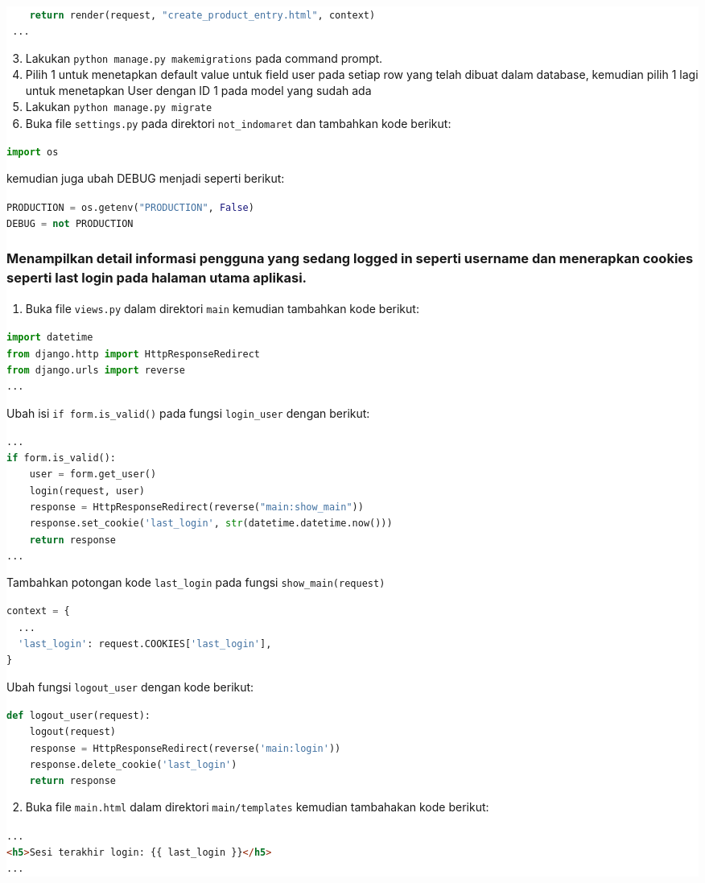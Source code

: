 ```python
    return render(request, "create_product_entry.html", context)
 ...
```
3. Lakukan `python manage.py makemigrations` pada command prompt.
4. Pilih 1 untuk menetapkan default value untuk field user pada setiap row yang telah dibuat dalam database, kemudian pilih 1 lagi untuk menetapkan User dengan ID 1 pada model yang sudah ada
5. Lakukan `python manage.py migrate`
6. Buka file `settings.py` pada direktori `not_indomaret` dan tambahkan kode berikut:
```python
import os
```
kemudian juga ubah DEBUG menjadi seperti berikut:
```python
PRODUCTION = os.getenv("PRODUCTION", False)
DEBUG = not PRODUCTION
```
### Menampilkan detail informasi pengguna yang sedang logged in seperti username dan menerapkan cookies seperti last login pada halaman utama aplikasi.
1. Buka file `views.py` dalam direktori `main` kemudian tambahkan kode berikut:
```python
import datetime
from django.http import HttpResponseRedirect
from django.urls import reverse
...
```
Ubah isi `if form.is_valid()` pada fungsi `login_user` dengan berikut:
```python
...
if form.is_valid():
    user = form.get_user()
    login(request, user)
    response = HttpResponseRedirect(reverse("main:show_main"))
    response.set_cookie('last_login', str(datetime.datetime.now()))
    return response
...
```
Tambahkan potongan kode `last_login` pada fungsi `show_main(request)`
```python
context = {
  ...
  'last_login': request.COOKIES['last_login'],
}
```
Ubah fungsi `logout_user` dengan kode berikut:
```python
def logout_user(request):
    logout(request)
    response = HttpResponseRedirect(reverse('main:login'))
    response.delete_cookie('last_login')
    return response
```
2. Buka file `main.html` dalam direktori `main/templates` kemudian tambahakan kode berikut:
```html
...
<h5>Sesi terakhir login: {{ last_login }}</h5>
...
```
